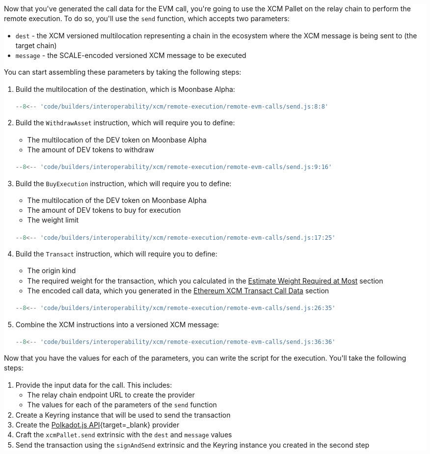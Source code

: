 Now that you've generated the call data for the EVM call, you're going to use the XCM Pallet on the relay chain to perform the remote execution. To do so, you'll use the `send` function, which accepts two parameters:

- `dest` - the XCM versioned multilocation representing a chain in the ecosystem where the XCM message is being sent to (the target chain)
- `message` - the SCALE-encoded versioned XCM message to be executed

You can start assembling these parameters by taking the following steps:

1. Build the multilocation of the destination, which is Moonbase Alpha:

    ```js
    --8<-- 'code/builders/interoperability/xcm/remote-execution/remote-evm-calls/send.js:8:8'
    ```

2. Build the `WithdrawAsset` instruction, which will require you to define:

    - The multilocation of the DEV token on Moonbase Alpha
    - The amount of DEV tokens to withdraw

    ```js
    --8<-- 'code/builders/interoperability/xcm/remote-execution/remote-evm-calls/send.js:9:16'
    ```

3. Build the `BuyExecution` instruction, which will require you to define:

    - The multilocation of the DEV token on Moonbase Alpha
    - The amount of DEV tokens to buy for execution
    - The weight limit

    ```js
    --8<-- 'code/builders/interoperability/xcm/remote-execution/remote-evm-calls/send.js:17:25'
    ```

4. Build the `Transact` instruction, which will require you to define:

    - The origin kind
    - The required weight for the transaction, which you calculated in the [Estimate Weight Required at Most](#estimate-weight-required-at-most) section
    - The encoded call data, which you generated in the [Ethereum XCM Transact Call Data](#ethereumxcm-transact-data) section

    ```js
    --8<-- 'code/builders/interoperability/xcm/remote-execution/remote-evm-calls/send.js:26:35'
    ```

5. Combine the XCM instructions into a versioned XCM message:

    ```js
    --8<-- 'code/builders/interoperability/xcm/remote-execution/remote-evm-calls/send.js:36:36'
    ```

Now that you have the values for each of the parameters, you can write the script for the execution. You'll take the following steps:

 1. Provide the input data for the call. This includes:
     - The relay chain endpoint URL to create the provider
     - The values for each of the parameters of the `send` function
 2. Create a Keyring instance that will be used to send the transaction
 3. Create the [Polkadot.js API](/builders/substrate/libraries/polkadot-js-api/){target=\_blank} provider
 4. Craft the `xcmPallet.send` extrinsic with the `dest` and `message` values
 5. Send the transaction using the `signAndSend` extrinsic and the Keyring instance you created in the second step
